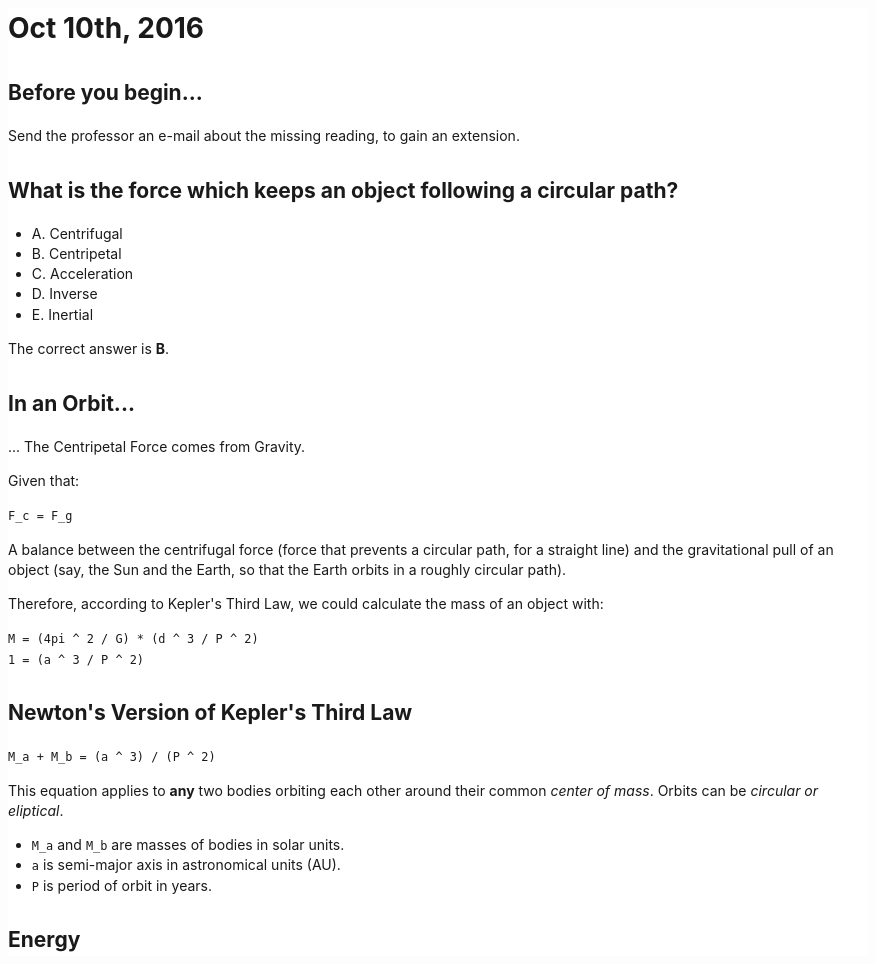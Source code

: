 Oct 10th, 2016
==============

Before you begin...
-------------------

Send the professor an e-mail about the missing reading, to gain an extension.

What is the force which keeps an object following a circular path?
------------------------------------------------------------------

- A. Centrifugal
- B. Centripetal
- C. Acceleration
- D. Inverse
- E. Inertial

The correct answer is **B**.

In an Orbit...
--------------

... The Centripetal Force comes from Gravity.

Given that:

```
F_c = F_g
```

A balance between the centrifugal force (force that prevents a circular path, for a straight line) and the gravitational pull of an object (say, the Sun and the Earth, so that the Earth orbits in a roughly circular path).

Therefore, according to Kepler's Third Law, we could calculate the mass of an object with:

```
M = (4pi ^ 2 / G) * (d ^ 3 / P ^ 2)
1 = (a ^ 3 / P ^ 2)
```

Newton's Version of Kepler's Third Law
--------------------------------------

```
M_a + M_b = (a ^ 3) / (P ^ 2)
```

This equation applies to **any** two bodies orbiting each other around their common *center of mass*. Orbits can be *circular or eliptical*.

- `M_a` and `M_b` are masses of bodies in solar units.
- `a` is semi-major axis in astronomical units (AU).
- `P` is period of orbit in years.

<div class="page-break"></div>

Energy
------
